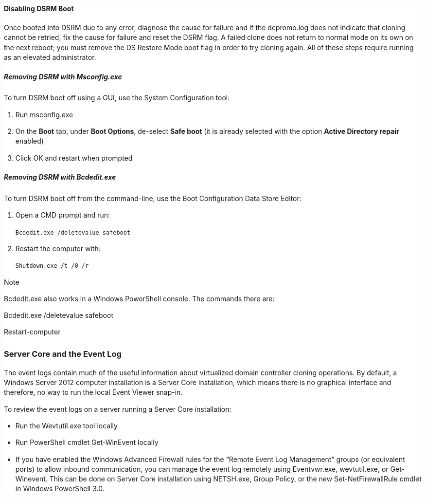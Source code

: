 #### Disabling DSRM Boot  
Once booted into DSRM due to any error, diagnose the cause for failure and if the dcpromo.log does not indicate that cloning cannot be retried, fix the cause for failure and reset the DSRM flag. A failed clone does not return to normal mode on its own on the next reboot; you must remove the DS Restore Mode boot flag in order to try cloning again. All of these steps require running as an elevated administrator.  
  
##### Removing DSRM with Msconfig.exe  
To turn DSRM boot off using a GUI, use the System Configuration tool:  
  
1.  Run msconfig.exe  
  
2.  On the **Boot** tab, under **Boot Options**, de\-select **Safe boot** \(it is already selected with the option **Active Directory repair** enabled\)  
  
3.  Click OK and restart when prompted  
  
##### Removing DSRM with Bcdedit.exe  
To turn DSRM boot off from the command\-line, use the Boot Configuration Data Store Editor:  
  
1.  Open a CMD prompt and run:  
  
    ```  
    Bcdedit.exe /deletevalue safeboot  
    ```  
  
2.  Restart the computer with:  
  
    ```  
    Shutdown.exe /t /0 /r  
    ```  
  
> [!NOTE]  
> Bcdedit.exe also works in a Windows PowerShell console. The commands there are:  
>   
> Bcdedit.exe \/deletevalue safeboot  
>   
> Restart\-computer  
  
### <a name="BKMK_ServerCoreEvents"></a>Server Core and the Event Log  
The event logs contain much of the useful information about virtualized domain controller cloning operations. By default, a Windows Server 2012 computer installation is a Server Core installation, which means there is no graphical interface and therefore, no way to run the local Event Viewer snap\-in.  
  
To review the event logs on a server running a Server Core installation:  
  
-   Run the Wevtutil.exe tool locally  
  
-   Run PowerShell cmdlet Get\-WinEvent locally  
  
-   If you have enabled the Windows Advanced Firewall rules for the “Remote Event Log Management” groups \(or equivalent ports\) to allow inbound communication, you can manage the event log remotely using Eventvwr.exe, wevtutil.exe, or Get\-Winevent. This can be done on Server Core installation using NETSH.exe, Group Policy, or the new Set\-NetFirewallRule cmdlet in Windows PowerShell 3.0.  
  